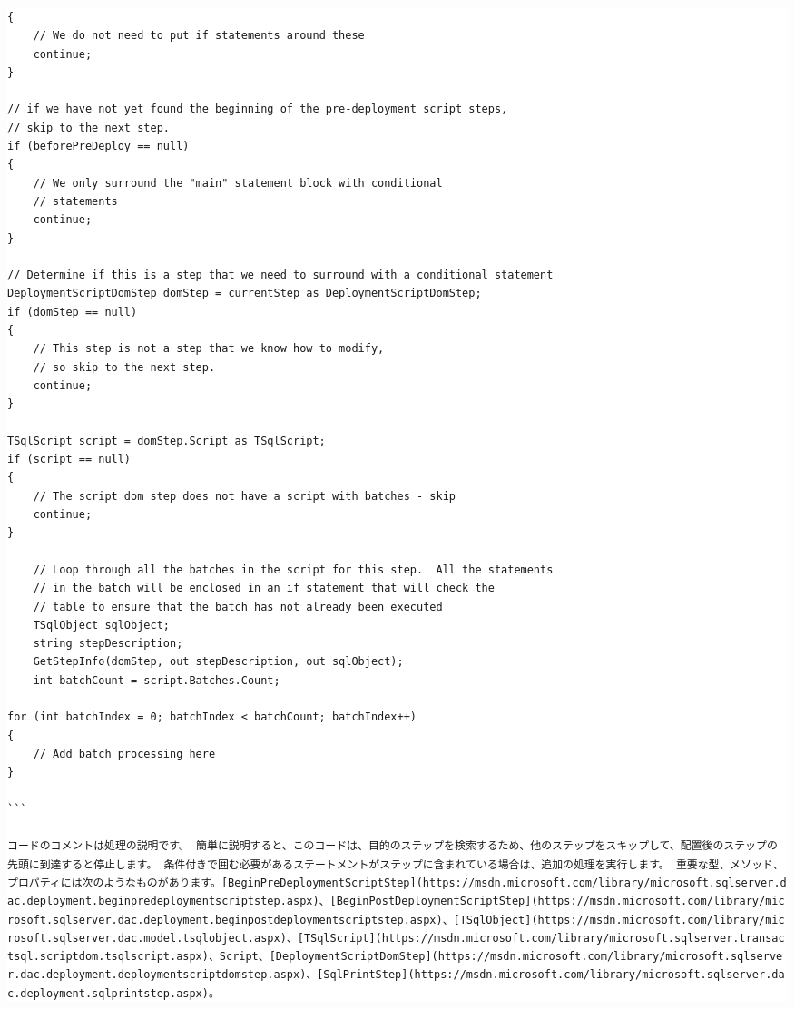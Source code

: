     {  
        // We do not need to put if statements around these  
        continue;  
    }  
  
    // if we have not yet found the beginning of the pre-deployment script steps,   
    // skip to the next step.  
    if (beforePreDeploy == null)  
    {  
        // We only surround the "main" statement block with conditional  
        // statements  
        continue;  
    }  
  
    // Determine if this is a step that we need to surround with a conditional statement  
    DeploymentScriptDomStep domStep = currentStep as DeploymentScriptDomStep;  
    if (domStep == null)  
    {  
        // This step is not a step that we know how to modify,  
        // so skip to the next step.  
        continue;  
    }  
  
    TSqlScript script = domStep.Script as TSqlScript;  
    if (script == null)  
    {  
        // The script dom step does not have a script with batches - skip  
        continue;  
    }  
  
        // Loop through all the batches in the script for this step.  All the statements  
        // in the batch will be enclosed in an if statement that will check the  
        // table to ensure that the batch has not already been executed  
        TSqlObject sqlObject;  
        string stepDescription;  
        GetStepInfo(domStep, out stepDescription, out sqlObject);  
        int batchCount = script.Batches.Count;  
  
    for (int batchIndex = 0; batchIndex < batchCount; batchIndex++)  
    {  
        // Add batch processing here  
    }  
  
    ```  
  
    コードのコメントは処理の説明です。 簡単に説明すると、このコードは、目的のステップを検索するため、他のステップをスキップして、配置後のステップの先頭に到達すると停止します。 条件付きで囲む必要があるステートメントがステップに含まれている場合は、追加の処理を実行します。 重要な型、メソッド、プロパティには次のようなものがあります。[BeginPreDeploymentScriptStep](https://msdn.microsoft.com/library/microsoft.sqlserver.dac.deployment.beginpredeploymentscriptstep.aspx)、[BeginPostDeploymentScriptStep](https://msdn.microsoft.com/library/microsoft.sqlserver.dac.deployment.beginpostdeploymentscriptstep.aspx)、[TSqlObject](https://msdn.microsoft.com/library/microsoft.sqlserver.dac.model.tsqlobject.aspx)、[TSqlScript](https://msdn.microsoft.com/library/microsoft.sqlserver.transactsql.scriptdom.tsqlscript.aspx)、Script、[DeploymentScriptDomStep](https://msdn.microsoft.com/library/microsoft.sqlserver.dac.deployment.deploymentscriptdomstep.aspx)、[SqlPrintStep](https://msdn.microsoft.com/library/microsoft.sqlserver.dac.deployment.sqlprintstep.aspx)。  
  
